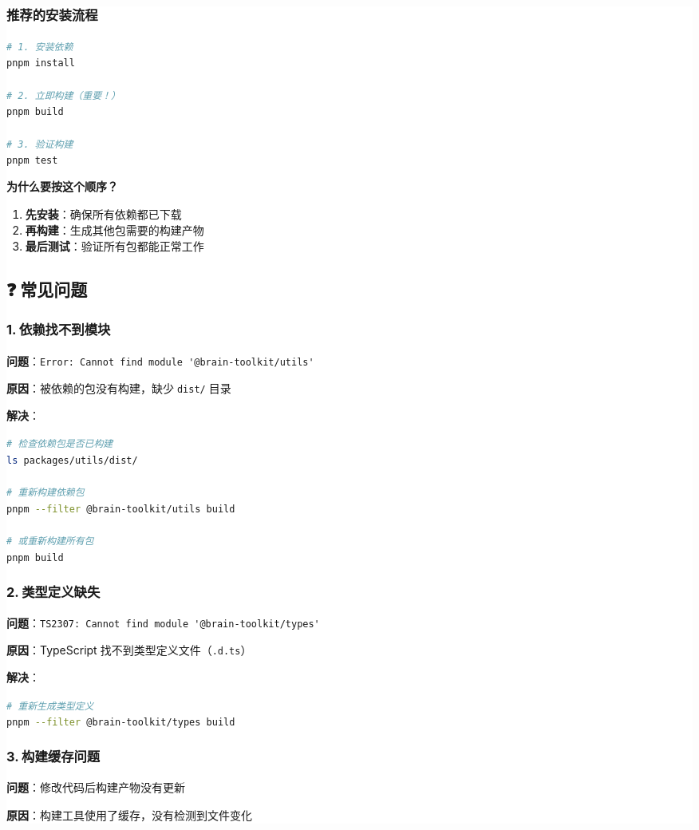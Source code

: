 ### 推荐的安装流程

```bash
# 1. 安装依赖
pnpm install

# 2. 立即构建（重要！）
pnpm build

# 3. 验证构建
pnpm test
```

**为什么要按这个顺序？**
1. **先安装**：确保所有依赖都已下载
2. **再构建**：生成其他包需要的构建产物
3. **最后测试**：验证所有包都能正常工作

## ❓ 常见问题

### 1. 依赖找不到模块

**问题**：`Error: Cannot find module '@brain-toolkit/utils'`

**原因**：被依赖的包没有构建，缺少 `dist/` 目录

**解决**：
```bash
# 检查依赖包是否已构建
ls packages/utils/dist/

# 重新构建依赖包
pnpm --filter @brain-toolkit/utils build

# 或重新构建所有包
pnpm build
```

### 2. 类型定义缺失

**问题**：`TS2307: Cannot find module '@brain-toolkit/types'`

**原因**：TypeScript 找不到类型定义文件（`.d.ts`）

**解决**：
```bash
# 重新生成类型定义
pnpm --filter @brain-toolkit/types build
```

### 3. 构建缓存问题

**问题**：修改代码后构建产物没有更新

**原因**：构建工具使用了缓存，没有检测到文件变化

